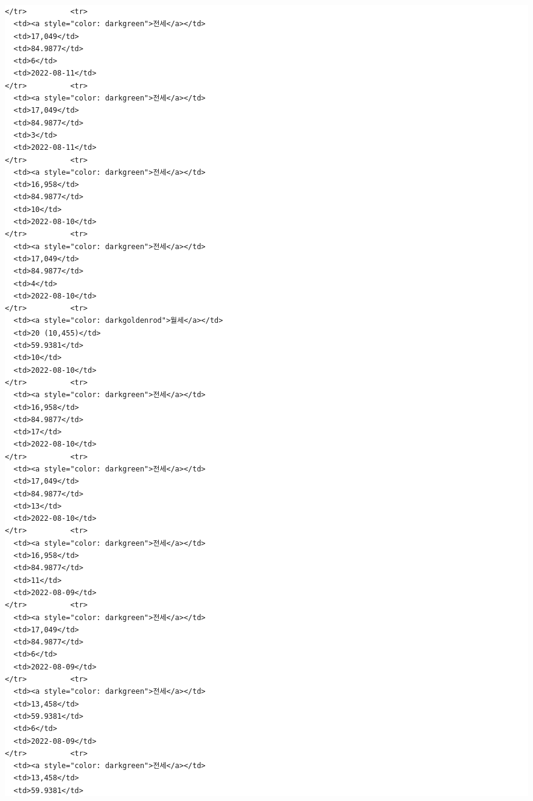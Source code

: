     </tr>          <tr>
      <td><a style="color: darkgreen">전세</a></td>
      <td>17,049</td>
      <td>84.9877</td>
      <td>6</td>
      <td>2022-08-11</td>
    </tr>          <tr>
      <td><a style="color: darkgreen">전세</a></td>
      <td>17,049</td>
      <td>84.9877</td>
      <td>3</td>
      <td>2022-08-11</td>
    </tr>          <tr>
      <td><a style="color: darkgreen">전세</a></td>
      <td>16,958</td>
      <td>84.9877</td>
      <td>10</td>
      <td>2022-08-10</td>
    </tr>          <tr>
      <td><a style="color: darkgreen">전세</a></td>
      <td>17,049</td>
      <td>84.9877</td>
      <td>4</td>
      <td>2022-08-10</td>
    </tr>          <tr>
      <td><a style="color: darkgoldenrod">월세</a></td>
      <td>20 (10,455)</td>
      <td>59.9381</td>
      <td>10</td>
      <td>2022-08-10</td>
    </tr>          <tr>
      <td><a style="color: darkgreen">전세</a></td>
      <td>16,958</td>
      <td>84.9877</td>
      <td>17</td>
      <td>2022-08-10</td>
    </tr>          <tr>
      <td><a style="color: darkgreen">전세</a></td>
      <td>17,049</td>
      <td>84.9877</td>
      <td>13</td>
      <td>2022-08-10</td>
    </tr>          <tr>
      <td><a style="color: darkgreen">전세</a></td>
      <td>16,958</td>
      <td>84.9877</td>
      <td>11</td>
      <td>2022-08-09</td>
    </tr>          <tr>
      <td><a style="color: darkgreen">전세</a></td>
      <td>17,049</td>
      <td>84.9877</td>
      <td>6</td>
      <td>2022-08-09</td>
    </tr>          <tr>
      <td><a style="color: darkgreen">전세</a></td>
      <td>13,458</td>
      <td>59.9381</td>
      <td>6</td>
      <td>2022-08-09</td>
    </tr>          <tr>
      <td><a style="color: darkgreen">전세</a></td>
      <td>13,458</td>
      <td>59.9381</td>